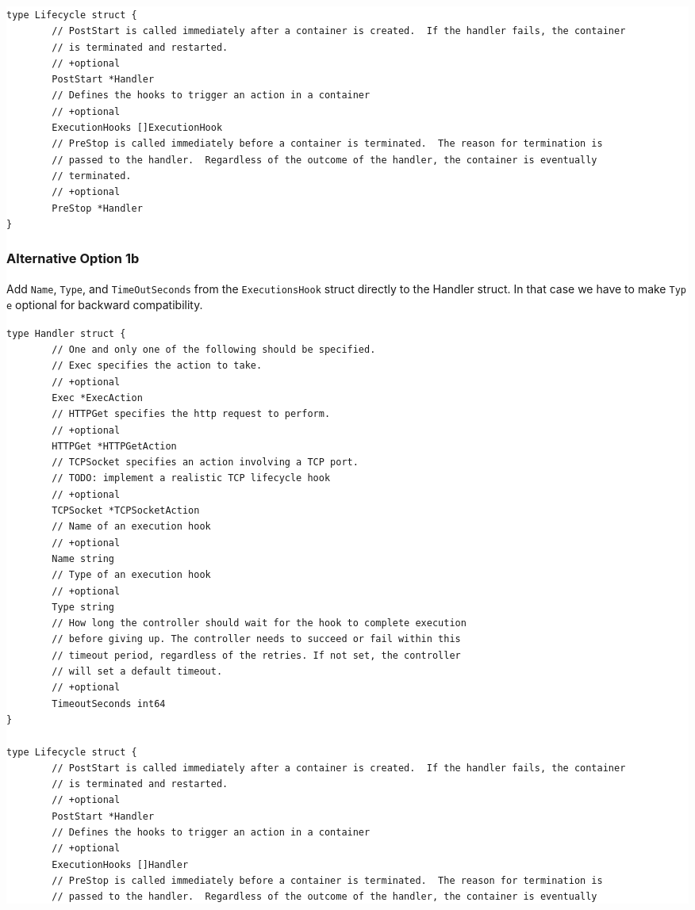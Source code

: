 ```
type Lifecycle struct {
        // PostStart is called immediately after a container is created.  If the handler fails, the container
        // is terminated and restarted.
        // +optional
        PostStart *Handler
        // Defines the hooks to trigger an action in a container
        // +optional
        ExecutionHooks []ExecutionHook
        // PreStop is called immediately before a container is terminated.  The reason for termination is
        // passed to the handler.  Regardless of the outcome of the handler, the container is eventually
        // terminated.
        // +optional
        PreStop *Handler
}
```

### Alternative Option 1b

Add `Name`, `Type`, and `TimeOutSeconds` from the `ExecutionsHook` struct directly to the Handler struct. In that case we have to make `Type` optional for backward compatibility.

```
type Handler struct {
        // One and only one of the following should be specified.
        // Exec specifies the action to take.
        // +optional
        Exec *ExecAction
        // HTTPGet specifies the http request to perform.
        // +optional
        HTTPGet *HTTPGetAction
        // TCPSocket specifies an action involving a TCP port.
        // TODO: implement a realistic TCP lifecycle hook
        // +optional
        TCPSocket *TCPSocketAction
        // Name of an execution hook
        // +optional
        Name string
        // Type of an execution hook
        // +optional
        Type string
        // How long the controller should wait for the hook to complete execution
        // before giving up. The controller needs to succeed or fail within this
        // timeout period, regardless of the retries. If not set, the controller
        // will set a default timeout.
        // +optional
        TimeoutSeconds int64
}

type Lifecycle struct {
        // PostStart is called immediately after a container is created.  If the handler fails, the container
        // is terminated and restarted.
        // +optional
        PostStart *Handler
        // Defines the hooks to trigger an action in a container
        // +optional
        ExecutionHooks []Handler
        // PreStop is called immediately before a container is terminated.  The reason for termination is
        // passed to the handler.  Regardless of the outcome of the handler, the container is eventually
```